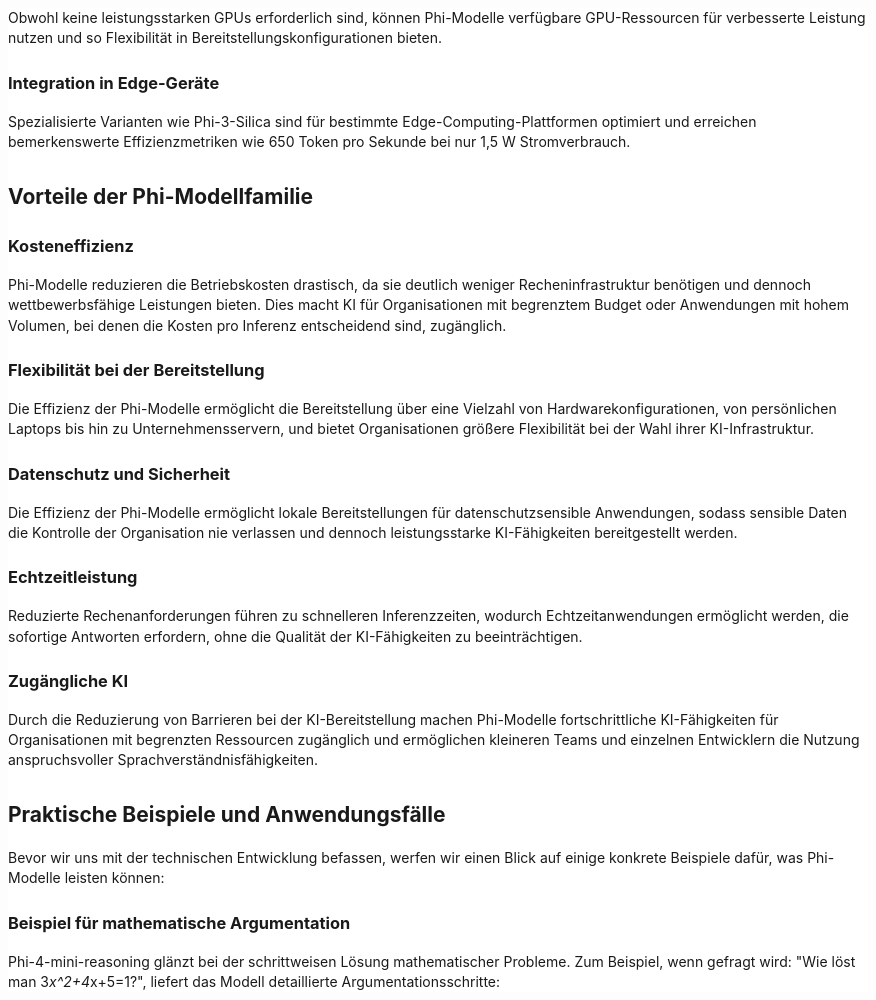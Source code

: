 Obwohl keine leistungsstarken GPUs erforderlich sind, können Phi-Modelle verfügbare GPU-Ressourcen für verbesserte Leistung nutzen und so Flexibilität in Bereitstellungskonfigurationen bieten.

### Integration in Edge-Geräte

Spezialisierte Varianten wie Phi-3-Silica sind für bestimmte Edge-Computing-Plattformen optimiert und erreichen bemerkenswerte Effizienzmetriken wie 650 Token pro Sekunde bei nur 1,5 W Stromverbrauch.

## Vorteile der Phi-Modellfamilie

### Kosteneffizienz

Phi-Modelle reduzieren die Betriebskosten drastisch, da sie deutlich weniger Recheninfrastruktur benötigen und dennoch wettbewerbsfähige Leistungen bieten. Dies macht KI für Organisationen mit begrenztem Budget oder Anwendungen mit hohem Volumen, bei denen die Kosten pro Inferenz entscheidend sind, zugänglich.

### Flexibilität bei der Bereitstellung

Die Effizienz der Phi-Modelle ermöglicht die Bereitstellung über eine Vielzahl von Hardwarekonfigurationen, von persönlichen Laptops bis hin zu Unternehmensservern, und bietet Organisationen größere Flexibilität bei der Wahl ihrer KI-Infrastruktur.

### Datenschutz und Sicherheit

Die Effizienz der Phi-Modelle ermöglicht lokale Bereitstellungen für datenschutzsensible Anwendungen, sodass sensible Daten die Kontrolle der Organisation nie verlassen und dennoch leistungsstarke KI-Fähigkeiten bereitgestellt werden.

### Echtzeitleistung

Reduzierte Rechenanforderungen führen zu schnelleren Inferenzzeiten, wodurch Echtzeitanwendungen ermöglicht werden, die sofortige Antworten erfordern, ohne die Qualität der KI-Fähigkeiten zu beeinträchtigen.

### Zugängliche KI

Durch die Reduzierung von Barrieren bei der KI-Bereitstellung machen Phi-Modelle fortschrittliche KI-Fähigkeiten für Organisationen mit begrenzten Ressourcen zugänglich und ermöglichen kleineren Teams und einzelnen Entwicklern die Nutzung anspruchsvoller Sprachverständnisfähigkeiten.

## Praktische Beispiele und Anwendungsfälle

Bevor wir uns mit der technischen Entwicklung befassen, werfen wir einen Blick auf einige konkrete Beispiele dafür, was Phi-Modelle leisten können:

### Beispiel für mathematische Argumentation

Phi-4-mini-reasoning glänzt bei der schrittweisen Lösung mathematischer Probleme. Zum Beispiel, wenn gefragt wird: "Wie löst man 3*x^2+4*x+5=1?", liefert das Modell detaillierte Argumentationsschritte:
